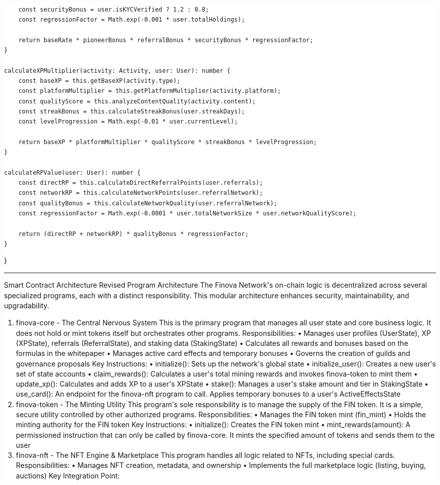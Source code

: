         const securityBonus = user.isKYCVerified ? 1.2 : 0.8;
        const regressionFactor = Math.exp(-0.001 * user.totalHoldings);

        return baseRate * pioneerBonus * referralBonus * securityBonus * regressionFactor;
    }

    calculateXPMultiplier(activity: Activity, user: User): number {
        const baseXP = this.getBaseXP(activity.type);
        const platformMultiplier = this.getPlatformMultiplier(activity.platform);
        const qualityScore = this.analyzeContentQuality(activity.content);
        const streakBonus = this.calculateStreakBonus(user.streakDays);
        const levelProgression = Math.exp(-0.01 * user.currentLevel);

        return baseXP * platformMultiplier * qualityScore * streakBonus * levelProgression;
    }

    calculateRPValue(user: User): number {
        const directRP = this.calculateDirectReferralPoints(user.referrals);
        const networkRP = this.calculateNetworkPoints(user.referralNetwork);
        const qualityBonus = this.calculateNetworkQuality(user.referralNetwork);
        const regressionFactor = Math.exp(-0.0001 * user.totalNetworkSize * user.networkQualityScore);

        return (directRP + networkRP) * qualityBonus * regressionFactor;
    }
}
________________________________________
Smart Contract Architecture
Revised Program Architecture
The Finova Network's on-chain logic is decentralized across several specialized programs, each with a distinct responsibility. This modular architecture enhances security, maintainability, and upgradability.
1. finova-core - The Central Nervous System
This is the primary program that manages all user state and core business logic. It does not hold or mint tokens itself but orchestrates other programs.
Responsibilities:
•	Manages user profiles (UserState), XP (XPState), referrals (ReferralState), and staking data (StakingState)
•	Calculates all rewards and bonuses based on the formulas in the whitepaper
•	Manages active card effects and temporary bonuses
•	Governs the creation of guilds and governance proposals
Key Instructions:
•	initialize(): Sets up the network's global state
•	initialize_user(): Creates a new user's set of state accounts
•	claim_rewards(): Calculates a user's total mining rewards and invokes finova-token to mint them
•	update_xp(): Calculates and adds XP to a user's XPState
•	stake(): Manages a user's stake amount and tier in StakingState
•	use_card(): An endpoint for the finova-nft program to call. Applies temporary bonuses to a user's ActiveEffectsState
2. finova-token - The Minting Utility
This program's sole responsibility is to manage the supply of the FIN token. It is a simple, secure utility controlled by other authorized programs.
Responsibilities:
•	Manages the FIN token mint (fin_mint)
•	Holds the minting authority for the FIN token
Key Instructions:
•	initialize(): Creates the FIN token mint
•	mint_rewards(amount): A permissioned instruction that can only be called by finova-core. It mints the specified amount of tokens and sends them to the user
3. finova-nft - The NFT Engine & Marketplace
This program handles all logic related to NFTs, including special cards.
Responsibilities:
•	Manages NFT creation, metadata, and ownership
•	Implements the full marketplace logic (listing, buying, auctions)
Key Integration Point: